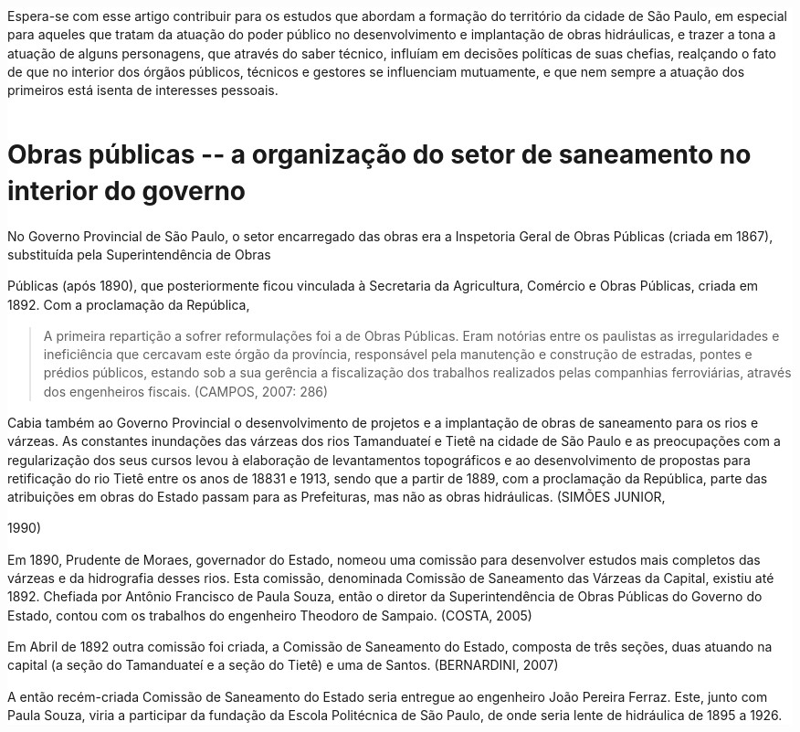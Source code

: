 Espera-se com esse artigo contribuir para os estudos que abordam a
formação do território da cidade de São Paulo, em especial para aqueles
que tratam da atuação do poder público no desenvolvimento e implantação
de obras hidráulicas, e trazer a tona a atuação de alguns personagens,
que através do saber técnico, influíam em decisões políticas de suas
chefias, realçando o fato de que no interior dos órgãos públicos,
técnicos e gestores se influenciam mutuamente, e que nem sempre a
atuação dos primeiros está isenta de interesses pessoais.

# Obras públicas -- a organização do setor de saneamento no interior do governo

No Governo Provincial de São Paulo, o setor encarregado das obras era a
Inspetoria Geral de Obras Públicas (criada em 1867), substituída pela
Superintendência de Obras

Públicas (após 1890), que posteriormente ficou vinculada à Secretaria da
Agricultura, Comércio e Obras Públicas, criada em 1892. Com a
proclamação da República,

> A primeira repartição a sofrer reformulações foi a de Obras Públicas.
> Eram notórias entre os paulistas as irregularidades e ineficiência que
> cercavam este órgão da província, responsável pela manutenção e
> construção de estradas, pontes e prédios públicos, estando sob a sua
> gerência a fiscalização dos trabalhos realizados pelas companhias
> ferroviárias, através dos engenheiros fiscais. (CAMPOS, 2007: 286)

Cabia também ao Governo Provincial o desenvolvimento de projetos e a
implantação de obras de saneamento para os rios e várzeas. As constantes
inundações das várzeas dos rios Tamanduateí e Tietê na cidade de São
Paulo e as preocupações com a regularização dos seus cursos levou à
elaboração de levantamentos topográficos e ao desenvolvimento de
propostas para retificação do rio Tietê entre os anos de 18831 e 1913,
sendo que a partir de 1889, com a proclamação da República, parte das
atribuições em obras do Estado passam para as Prefeituras, mas não as
obras hidráulicas. (SIMÕES JUNIOR,

1990\)

Em 1890, Prudente de Moraes, governador do Estado, nomeou uma comissão
para desenvolver estudos mais completos das várzeas e da hidrografia
desses rios. Esta comissão, denominada Comissão de Saneamento das
Várzeas da Capital, existiu até 1892. Chefiada por Antônio Francisco de
Paula Souza, então o diretor da Superintendência de Obras Públicas do
Governo do Estado, contou com os trabalhos do engenheiro Theodoro de
Sampaio. (COSTA, 2005)

Em Abril de 1892 outra comissão foi criada, a Comissão de Saneamento do
Estado, composta de três seções, duas atuando na capital (a seção do
Tamanduateí e a seção do Tietê) e uma de Santos. (BERNARDINI, 2007)

A então recém-criada Comissão de Saneamento do Estado seria entregue ao
engenheiro João Pereira Ferraz. Este, junto com Paula Souza, viria a
participar da fundação da Escola Politécnica de São Paulo, de onde seria
lente de hidráulica de 1895 a 1926.
